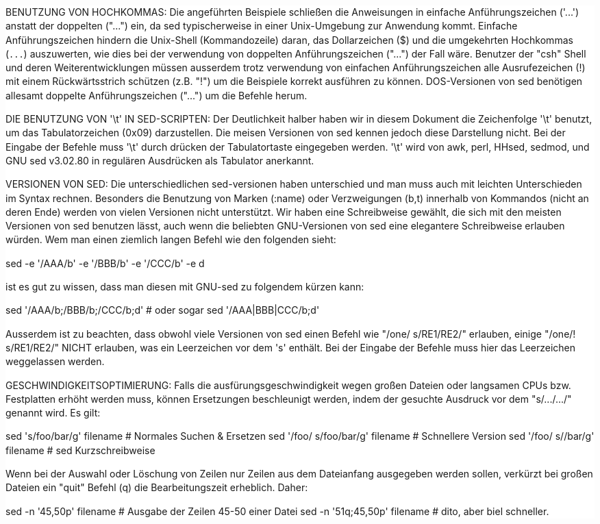 BENUTZUNG VON HOCHKOMMAS:
Die angeführten Beispiele schließen die Anweisungen in einfache 
Anführungszeichen ('...') anstatt der doppelten ("...") ein, da
sed typischerweise in einer Unix-Umgebung zur Anwendung kommt.
Einfache Anführungszeichen hindern die Unix-Shell (Kommandozeile)
daran, das Dollarzeichen ($) und die umgekehrten Hochkommas (`...`)
auszuwerten, wie dies bei der verwendung von doppelten Anführungszeichen 
("...") der Fall wäre.
Benutzer der "csh" Shell und deren Weiterentwicklungen müssen ausserdem
trotz verwendung von einfachen Anführungszeichen alle Ausrufezeichen (!) 
mit einem Rückwärtsstrich schützen (z.B. "\!") um die Beispiele korrekt 
ausführen zu können.
DOS-Versionen von sed benötigen allesamt doppelte Anführungszeichen ("...")
um die Befehle herum.

DIE BENUTZUNG VON '\t' IN SED-SCRIPTEN:
Der Deutlichkeit halber haben wir in diesem Dokument die Zeichenfolge '\t'
benutzt, um das Tabulatorzeichen (0x09) darzustellen. Die meisen Versionen
von sed kennen jedoch diese Darstellung nicht.
Bei der Eingabe der Befehle muss '\t' durch drücken der Tabulatortaste 
eingegeben werden. '\t' wird von awk, perl, HHsed, sedmod, und GNU sed
v3.02.80 in regulären Ausdrücken als Tabulator anerkannt.

VERSIONEN VON SED:
Die unterschiedlichen sed-versionen haben unterschied und man muss auch
mit leichten Unterschieden im Syntax rechnen. Besonders die Benutzung von
Marken (:name) oder Verzweigungen (b,t) innerhalb von Kommandos (nicht an
deren Ende) werden von vielen Versionen nicht unterstützt.
Wir haben eine Schreibweise gewählt, die sich mit den meisten Versionen
von sed benutzen lässt, auch wenn die beliebten GNU-Versionen von sed eine
elegantere Schreibweise erlauben würden.
Wem man einen ziemlich langen Befehl wie den folgenden sieht:


   sed -e '/AAA/b' -e '/BBB/b' -e '/CCC/b' -e d

ist es gut zu wissen, dass man diesen mit GNU-sed zu folgendem kürzen kann:

   sed '/AAA/b;/BBB/b;/CCC/b;d'      # oder sogar
   sed '/AAA\|BBB\|CCC/b;d'

Ausserdem ist zu beachten, dass obwohl viele Versionen von sed einen Befehl 
wie "/one/ s/RE1/RE2/" erlauben, einige "/one/! s/RE1/RE2/" NICHT erlauben,
was ein Leerzeichen vor dem 's' enthält. Bei der Eingabe der Befehle muss hier
das Leerzeichen weggelassen werden.

GESCHWINDIGKEITSOPTIMIERUNG:
Falls die ausfürungsgeschwindigkeit wegen großen Dateien oder langsamen CPUs
bzw. Festplatten erhöht werden muss, können Ersetzungen beschleunigt werden,
indem der gesuchte Ausdruck vor dem "s/.../.../" genannt wird. Es gilt:

   sed 's/foo/bar/g' filename         # Normales Suchen & Ersetzen
   sed '/foo/ s/foo/bar/g' filename   # Schnellere Version
   sed '/foo/ s//bar/g' filename      # sed Kurzschreibweise

Wenn bei der Auswahl oder Löschung von Zeilen nur Zeilen aus dem Dateianfang
ausgegeben werden sollen, verkürzt bei großen Dateien ein "quit" Befehl (q)
die Bearbeitungszeit erheblich. Daher:

   sed -n '45,50p' filename           # Ausgabe der Zeilen 45-50 einer Datei
   sed -n '51q;45,50p' filename       # dito, aber biel schneller.
